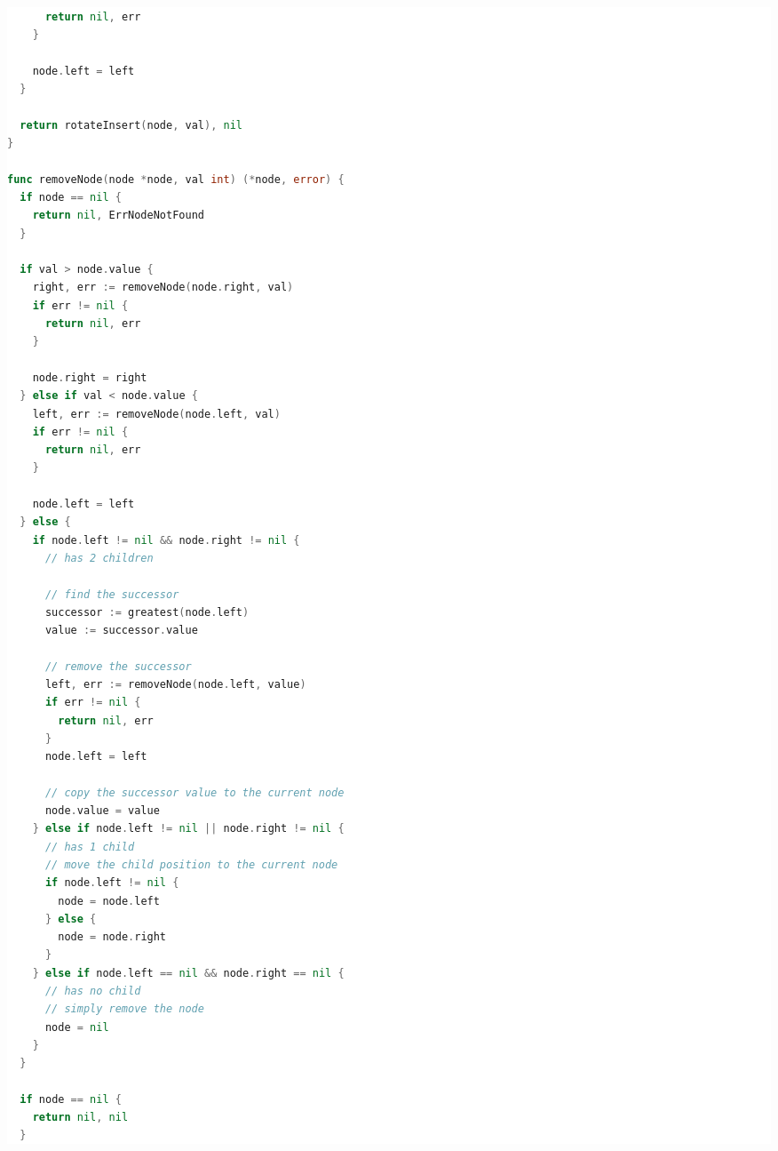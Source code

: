 ```go
      return nil, err
    }

    node.left = left
  }

  return rotateInsert(node, val), nil
}

func removeNode(node *node, val int) (*node, error) {
  if node == nil {
    return nil, ErrNodeNotFound
  }

  if val > node.value {
    right, err := removeNode(node.right, val)
    if err != nil {
      return nil, err
    }

    node.right = right
  } else if val < node.value {
    left, err := removeNode(node.left, val)
    if err != nil {
      return nil, err
    }

    node.left = left
  } else {
    if node.left != nil && node.right != nil {
      // has 2 children

      // find the successor
      successor := greatest(node.left)
      value := successor.value

      // remove the successor
      left, err := removeNode(node.left, value)
      if err != nil {
        return nil, err
      }
      node.left = left

      // copy the successor value to the current node
      node.value = value
    } else if node.left != nil || node.right != nil {
      // has 1 child
      // move the child position to the current node
      if node.left != nil {
        node = node.left
      } else {
        node = node.right
      }
    } else if node.left == nil && node.right == nil {
      // has no child
      // simply remove the node
      node = nil
    }
  }

  if node == nil {
    return nil, nil
  }
```